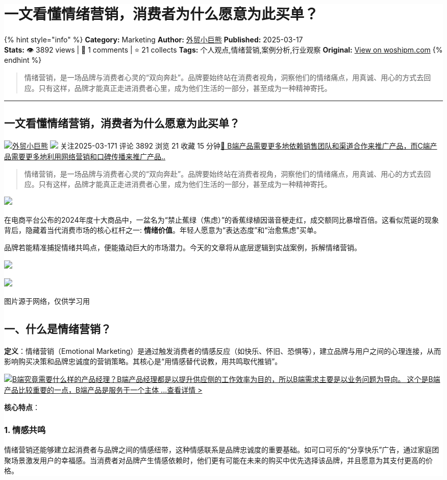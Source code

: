 # 一文看懂情绪营销，消费者为什么愿意为此买单？
{% hint style="info" %}
**Category:** Marketing
**Author:** [外贸小巨熊](https://www.woshipm.com/u/1604355)
**Published:** 2025-03-17  
**Stats:** 👁️ 3892 views | 💬 1 comments | ⭐ 21 collects
**Tags:** 个人观点,情绪营销,案例分析,行业观察
**Original:** [View on woshipm.com](https://www.woshipm.com/marketing/6193012.html)
{% endhint %}
> 情绪营销，是一场品牌与消费者心灵的“双向奔赴”。品牌要始终站在消费者视角，洞察他们的情绪痛点，用真诚、用心的方式去回应。只有这样，品牌才能真正走进消费者心里，成为他们生活的一部分，甚至成为一种精神寄托。

---

## 一文看懂情绪营销，消费者为什么愿意为此买单？

[![](https://static.woshipm.com/view/woshipm_api_def_20241030220353_8115.jpg?imageView2/1/w/72/h/72/q/100)](https://www.woshipm.com/u/1604355)[外贸小巨熊](https://www.woshipm.com/u/1604355) ![](https://static.woshipm.com/tag/1101_1@2x.png) 关注2025-03-171 评论 3892 浏览 21 收藏 15 分钟[🔗 B端产品需要更多地依赖销售团队和渠道合作来推广产品，而C端产品需要更多地利用网络营销和口碑传播来推广产品..](https://ke.qidianla.com/courses/bcpm)

> 情绪营销，是一场品牌与消费者心灵的“双向奔赴”。品牌要始终站在消费者视角，洞察他们的情绪痛点，用真诚、用心的方式去回应。只有这样，品牌才能真正走进消费者心里，成为他们生活的一部分，甚至成为一种精神寄托。

![](https://image.woshipm.com/2023/04/13/080cf286-d9e0-11ed-8d63-00163e0b5ff3.jpg)

在电商平台公布的2024年度十大商品中，一盆名为“禁止蕉绿（焦虑）”的香蕉绿植因谐音梗走红，成交额同比暴增百倍。这看似荒诞的现象背后，隐藏着当代消费市场的核心杠杆之一: **情绪价值**。年轻人愿意为“表达态度”和“治愈焦虑”买单。

品牌若能精准捕捉情绪共鸣点，便能撬动巨大的市场潜力。今天的文章将从底层逻辑到实战案例，拆解情绪营销。

![](https://image.woshipm.com/2025/03/16/77425306-0244-11f0-885f-00163e09d72f.png)

![](https://image.woshipm.com/2025/03/16/7a7a4902-0244-11f0-8814-00163e09d72f.png)

图片源于网络，仅供学习用

## 一、什么是情绪营销？

**定义**：情绪营销（Emotional Marketing）是通过触发消费者的情感反应（如快乐、怀旧、恐惧等），建立品牌与用户之间的心理连接，从而影响购买决策和品牌忠诚度的营销策略。其核心是“用情感替代说教，用共鸣取代推销”。

[![](https://image.woshipm.com/2023/08/02/f7cafd68-30e3-11ee-9da3-00163e0b5ff3.png)B端究竟需要什么样的产品经理？B端产品经理都是以提升供应侧的工作效率为目的，所以B端需求主要是以业务问题为导向。 这个是B端产品比较重要的一点，B端产品是服务于一个主体 ...查看详情 >](https://ke.qidianla.com/courses/bcpm)

**核心特点**：

### 1\. 情感共鸣

情绪营销还能够建立起消费者与品牌之间的情感纽带，这种情感联系是品牌忠诚度的重要基础。如可口可乐的“分享快乐”广告，通过家庭团聚场景激发用户的幸福感。当消费者对品牌产生情感依赖时，他们更有可能在未来的购买中优先选择该品牌，并且愿意为其支付更高的价格。
